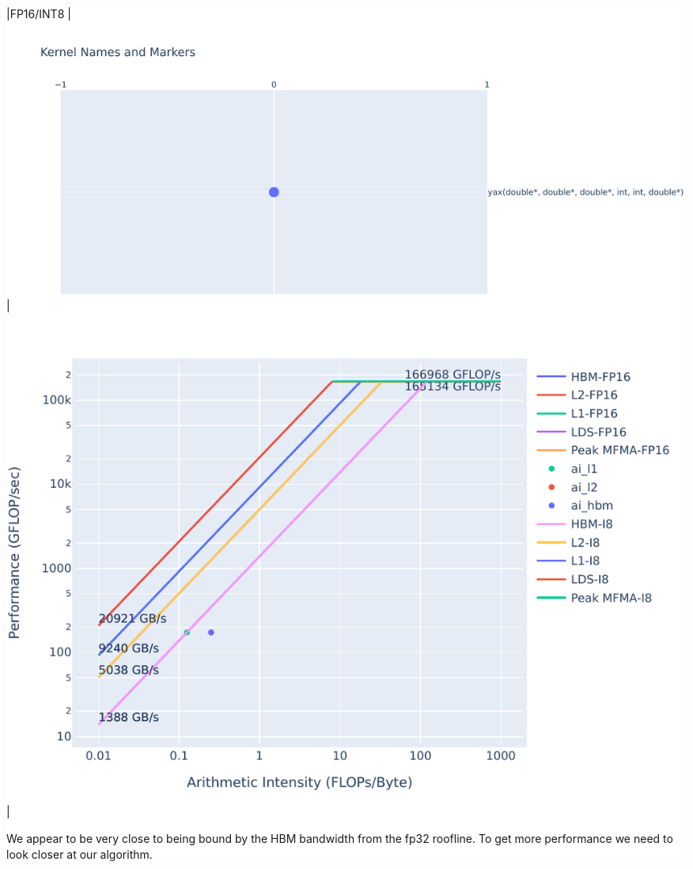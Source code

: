 |FP16/INT8      |<img src="exercise1_problem_kernelName_legend.png"/>|<img src="exercise4_solution_roofline_int8_fp16.png"/> |

We appear to be very close to being bound by the HBM bandwidth from the fp32 roofline. 
To get more performance we need to look closer at our algorithm.
